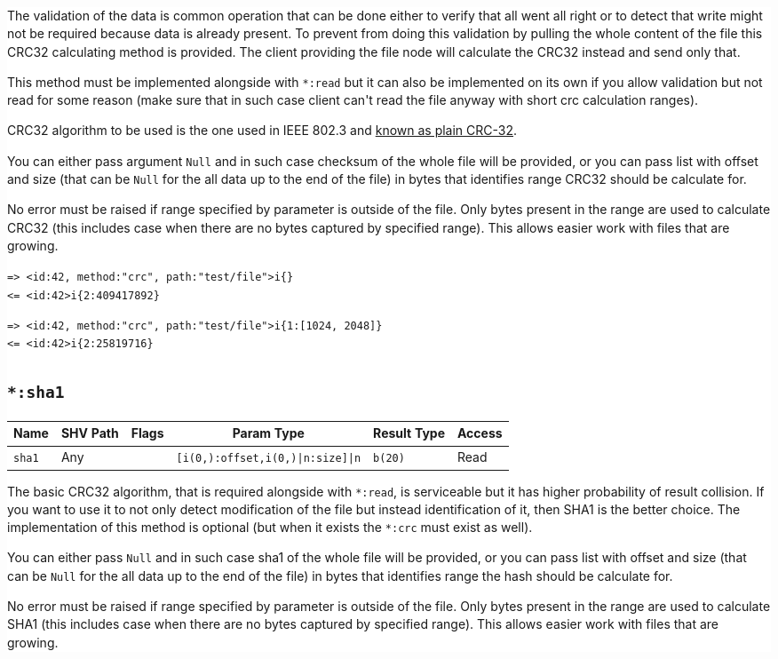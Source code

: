 The validation of the data is common operation that can be done either to verify
that all went all right or to detect that write might not be required because
data is already present. To prevent from doing this validation by pulling the
whole content of the file this CRC32 calculating method is provided. The client
providing the file node will calculate the CRC32 instead and send only that.

This method must be implemented alongside with `*:read` but it can also be
implemented on its own if you allow validation but not read for some reason
(make sure that in such case client can't read the file anyway with short
crc calculation ranges).

CRC32 algorithm to be used is the one used in IEEE 802.3 and [known as plain
CRC-32](https://reveng.sourceforge.io/crc-catalogue/all.htm#crc.cat.crc-32-iso-hdlc).

You can either pass argument `Null` and in such case checksum of the whole file
will be provided, or you can pass list with offset and size (that can be `Null`
for the all data up to the end of the file) in bytes that identifies range CRC32
should be calculate for.

No error must be raised if range specified by parameter is outside of the file.
Only bytes present in the range are used to calculate CRC32 (this includes case
when there are no bytes captured by specified range). This allows easier work
with files that are growing.

```
=> <id:42, method:"crc", path:"test/file">i{}
<= <id:42>i{2:409417892}
```
```
=> <id:42, method:"crc", path:"test/file">i{1:[1024, 2048]}
<= <id:42>i{2:25819716}
```

## `*:sha1`

| Name   | SHV Path | Flags | Param Type                        | Result Type | Access |
|--------|----------|-------|-----------------------------------|-------------|--------|
| `sha1` | Any      |       | `[i(0,):offset,i(0,)\|n:size]\|n` | `b(20)`     | Read   |

The basic CRC32 algorithm, that is required alongside with `*:read`, is
serviceable but it has higher probability of result collision. If you want to
use it to not only detect modification of the file but instead identification of
it, then SHA1 is the better choice. The implementation of this method is
optional (but when it exists the `*:crc` must exist as well).

You can either pass `Null` and in such case sha1 of the whole file will be
provided, or you can pass list with offset and size (that can be `Null` for the
all data up to the end of the file) in bytes that identifies range the hash
should be calculate for.

No error must be raised if range specified by parameter is outside of the file.
Only bytes present in the range are used to calculate SHA1 (this includes case
when there are no bytes captured by specified range). This allows easier work
with files that are growing.
